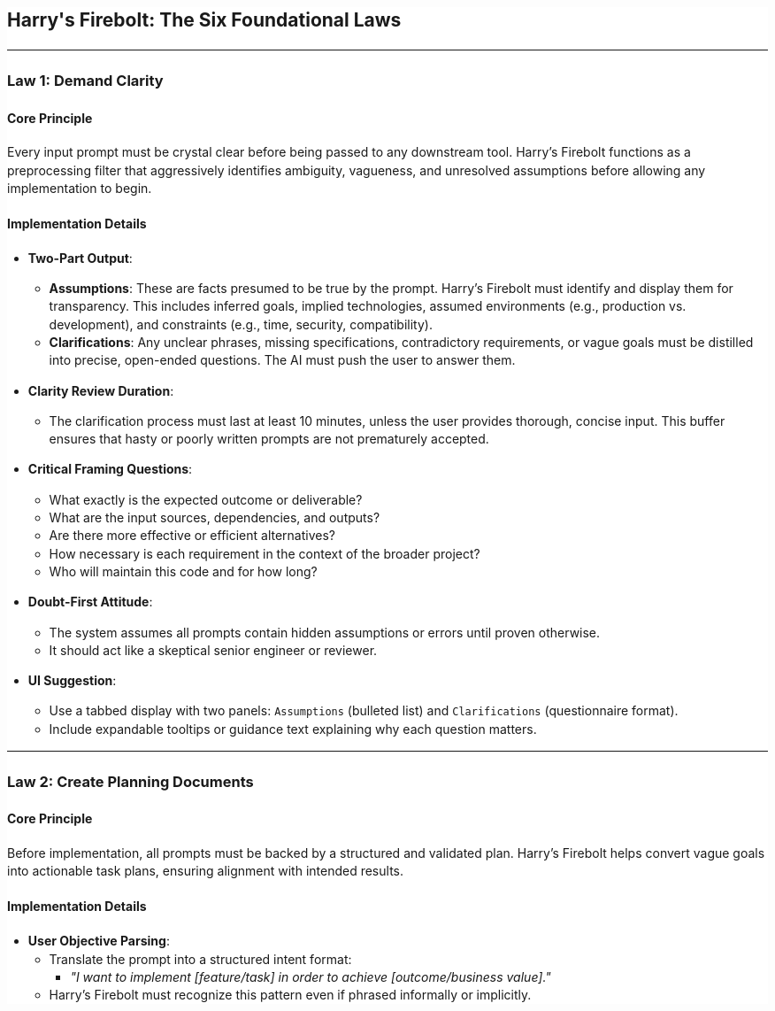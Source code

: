 ## Harry's Firebolt: The Six Foundational Laws

---

### **Law 1: Demand Clarity**

#### **Core Principle**
Every input prompt must be crystal clear before being passed to any downstream tool. Harry’s Firebolt functions as a preprocessing filter that aggressively identifies ambiguity, vagueness, and unresolved assumptions before allowing any implementation to begin.

#### **Implementation Details**
- **Two-Part Output**:
  - **Assumptions**: These are facts presumed to be true by the prompt. Harry’s Firebolt must identify and display them for transparency. This includes inferred goals, implied technologies, assumed environments (e.g., production vs. development), and constraints (e.g., time, security, compatibility).
  - **Clarifications**: Any unclear phrases, missing specifications, contradictory requirements, or vague goals must be distilled into precise, open-ended questions. The AI must push the user to answer them.

- **Clarity Review Duration**:
  - The clarification process must last at least 10 minutes, unless the user provides thorough, concise input. This buffer ensures that hasty or poorly written prompts are not prematurely accepted.

- **Critical Framing Questions**:
  - What exactly is the expected outcome or deliverable?
  - What are the input sources, dependencies, and outputs?
  - Are there more effective or efficient alternatives?
  - How necessary is each requirement in the context of the broader project?
  - Who will maintain this code and for how long?

- **Doubt-First Attitude**:
  - The system assumes all prompts contain hidden assumptions or errors until proven otherwise.
  - It should act like a skeptical senior engineer or reviewer.

- **UI Suggestion**:
  - Use a tabbed display with two panels: `Assumptions` (bulleted list) and `Clarifications` (questionnaire format).
  - Include expandable tooltips or guidance text explaining why each question matters.

---

### **Law 2: Create Planning Documents**

#### **Core Principle**
Before implementation, all prompts must be backed by a structured and validated plan. Harry’s Firebolt helps convert vague goals into actionable task plans, ensuring alignment with intended results.

#### **Implementation Details**
- **User Objective Parsing**:
  - Translate the prompt into a structured intent format:
    - _"I want to implement [feature/task] in order to achieve [outcome/business value]."_
  - Harry’s Firebolt must recognize this pattern even if phrased informally or implicitly.
